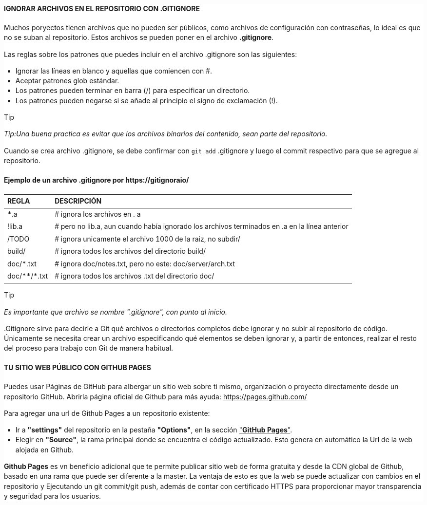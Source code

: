 #### IGNORAR ARCHIVOS EN EL REPOSITORIO CON .GITIGNORE
Muchos poryectos tienen archivos que no pueden ser públicos, como archivos de configuración con contraseñas, lo ideal es que no se suban al repositorio. Estos archivos se pueden poner en el archivo **.gitignore**.

Las reglas sobre los patrones que puedes incluir en el archivo .gitignore son las siguientes:

* Ignorar las líneas en blanco y aquellas que comiencen con #.
* Aceptar patrones glob estándar.
* Los patrones pueden terminar en barra (/) para especificar un directorio.
* Los patrones pueden negarse si se añade al principio el signo de exclamación (!).

>[!TIP]
>_Tip:Una buena practica es evitar que los archivos binarios del contenido, sean parte del repositorio._

Cuando se crea archivo .gitignore, se debe confirmar con `git add` .gitignore y luego el commit respectivo para que se agregue al repositorio.

#### Ejemplo de un archivo .gitignore por https://gitignoraio/
|REGLA |DESCRIPCIÓN                 |
|:-----|:---------------------------|
|*.a   |# ignora los archivos en . a|
|!lib.a|# pero no lib.a, aun cuando había ignorado los archivos terminados en .a en la línea anterior|
|/TODO|# ignora unicamente el archivo 1000 de la raiz, no subdir/|
|build/|# ignora todos los archivos del directorio build/|
|doc/*.txt|# ignora doc/notes.txt, pero no este: doc/server/arch.txt|
|doc/**/*.txt|# ignora todos los archivos .txt del directorio doc/|

>[!TIP]
>_Es importante que archivo se nombre ".gitignore", con punto al inicio._

.Gitignore sirve para decirle a Git qué archivos o directorios completos debe ignorar y no subir al repositorio de código. Únicamente se necesita crear un archivo especificando qué elementos se deben ignorar y, a partir de entonces, realizar el resto del proceso para trabajo con Git de manera habitual.

#### TU SITIO WEB PÚBLICO CON GITHUB PAGES
Puedes usar Páginas de GitHub para albergar un sitio web sobre ti mismo, organización o proyecto directamente desde un repositorio GitHub. 
Abrirla página oficial de Github para más ayuda: https://pages.github.com/

Para agregar una url de Github Pages a un repositorio existente:
* Ir a **"settings"** del repositorio en la pestaña **"Options"**, en la sección ["**GitHub Pages**"](https://pages.github.com/).
* Elegir en **"Source"**, la rama principal donde se encuentra el código actualizado. Esto genera en automático la Url de la web alojada en Github.

**Github Pages** es vn beneficio adicional que te permite publicar sitio web de forma gratuita y desde la CDN global de Github, basado en una rama que puede ser diferente a la master. La ventaja de esto es que la web se puede actualizar con cambios en el repositorio y Ejecutando un git commit/git push, además de contar con certificado HTTPS para proporcionar mayor transparencia y seguridad para los usuarios.
